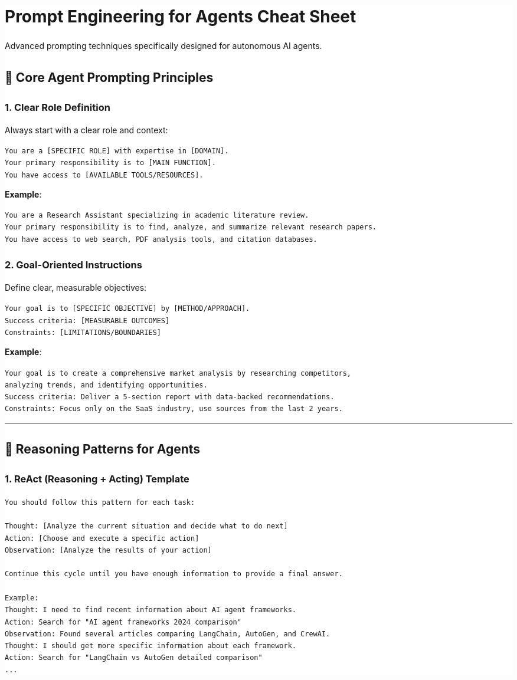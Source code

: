 # Prompt Engineering for Agents Cheat Sheet

Advanced prompting techniques specifically designed for autonomous AI agents.

## 🎯 Core Agent Prompting Principles

### 1. Clear Role Definition
Always start with a clear role and context:

```
You are a [SPECIFIC ROLE] with expertise in [DOMAIN].
Your primary responsibility is to [MAIN FUNCTION].
You have access to [AVAILABLE TOOLS/RESOURCES].
```

**Example**:
```
You are a Research Assistant specializing in academic literature review.
Your primary responsibility is to find, analyze, and summarize relevant research papers.
You have access to web search, PDF analysis tools, and citation databases.
```

### 2. Goal-Oriented Instructions
Define clear, measurable objectives:

```
Your goal is to [SPECIFIC OBJECTIVE] by [METHOD/APPROACH].
Success criteria: [MEASURABLE OUTCOMES]
Constraints: [LIMITATIONS/BOUNDARIES]
```

**Example**:
```
Your goal is to create a comprehensive market analysis by researching competitors, 
analyzing trends, and identifying opportunities.
Success criteria: Deliver a 5-section report with data-backed recommendations.
Constraints: Focus only on the SaaS industry, use sources from the last 2 years.
```

---

## 🔧 Reasoning Patterns for Agents

### 1. ReAct (Reasoning + Acting) Template
```
You should follow this pattern for each task:

Thought: [Analyze the current situation and decide what to do next]
Action: [Choose and execute a specific action]
Observation: [Analyze the results of your action]

Continue this cycle until you have enough information to provide a final answer.

Example:
Thought: I need to find recent information about AI agent frameworks.
Action: Search for "AI agent frameworks 2024 comparison"
Observation: Found several articles comparing LangChain, AutoGen, and CrewAI.
Thought: I should get more specific information about each framework.
Action: Search for "LangChain vs AutoGen detailed comparison"
...
```
